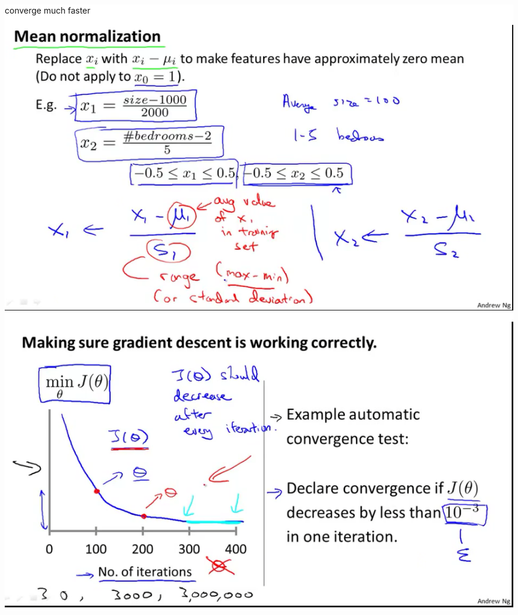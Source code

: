 converge much faster

![image-20200628091747967](ML-Ng.assets/image-20200628091747967.png)

![image-20200628092326878](ML-Ng.assets/image-20200628092326878.png)

